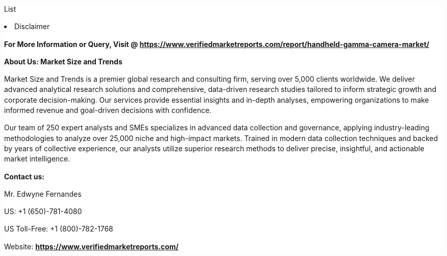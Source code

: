 List</li><li>Disclaimer</li></ul></p><p><strong>For More Information or Query, Visit @ <a href="https://www.verifiedmarketreports.com/report/handheld-gamma-camera-market/">https://www.verifiedmarketreports.com/report/handheld-gamma-camera-market/</a></strong></p><p><strong>About Us: Market Size and Trends</strong></p><p>Market Size and Trends is a premier global research and consulting firm, serving over 5,000 clients worldwide. We deliver advanced analytical research solutions and comprehensive, data-driven research studies tailored to inform strategic growth and corporate decision-making. Our services provide essential insights and in-depth analyses, empowering organizations to make informed revenue and goal-driven decisions with confidence.</p><p>Our team of 250 expert analysts and SMEs specializes in advanced data collection and governance, applying industry-leading methodologies to analyze over 25,000 niche and high-impact markets. Trained in modern data collection techniques and backed by years of collective experience, our analysts utilize superior research methods to deliver precise, insightful, and actionable market intelligence.</p><p><strong>Contact us:</strong></p><p>Mr. Edwyne Fernandes</p><p>US: +1 (650)-781-4080</p><p>US Toll-Free: +1 (800)-782-1768</p><p>Website: <strong><a href="https://www.verifiedmarketreports.com/">https://www.verifiedmarketreports.com/</a></strong></p>
